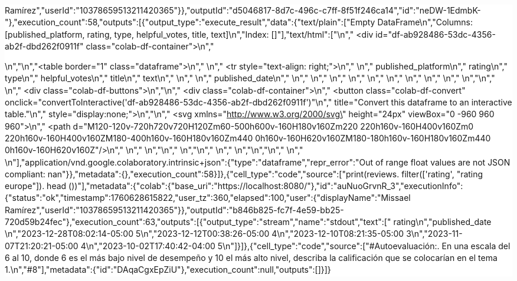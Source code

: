 Ramírez","userId":"10378659513211420365"}},"outputId":"d5046817-8d7c-496c-c7ff-8f51f246ca14","id":"neDW-1EdmbK-"},"execution_count":58,"outputs":[{"output_type":"execute_result","data":{"text/plain":["Empty DataFrame\n","Columns: [published_platform, rating, type, helpful_votes, title, text]\n","Index: []"],"text/html":["\n","  <div id=\"df-ab928486-53dc-4356-ab2f-dbd262f0911f\" class=\"colab-df-container\">\n","    <div>\n","<style scoped>\n","    .dataframe tbody tr th:only-of-type {\n","        vertical-align: middle;\n","    }\n","\n","    .dataframe tbody tr th {\n","        vertical-align: top;\n","    }\n","\n","    .dataframe thead th {\n","        text-align: right;\n","    }\n","</style>\n","<table border=\"1\" class=\"dataframe\">\n","  <thead>\n","    <tr style=\"text-align: right;\">\n","      <th></th>\n","      <th>published_platform</th>\n","      <th>rating</th>\n","      <th>type</th>\n","      <th>helpful_votes</th>\n","      <th>title</th>\n","      <th>text</th>\n","    </tr>\n","    <tr>\n","      <th>published_date</th>\n","      <th></th>\n","      <th></th>\n","      <th></th>\n","      <th></th>\n","      <th></th>\n","      <th></th>\n","    </tr>\n","  </thead>\n","  <tbody>\n","  </tbody>\n","</table>\n","</div>\n","    <div class=\"colab-df-buttons\">\n","\n","  <div class=\"colab-df-container\">\n","    <button class=\"colab-df-convert\" onclick=\"convertToInteractive('df-ab928486-53dc-4356-ab2f-dbd262f0911f')\"\n","            title=\"Convert this dataframe to an interactive table.\"\n","            style=\"display:none;\">\n","\n","  <svg xmlns=\"http://www.w3.org/2000/svg\" height=\"24px\" viewBox=\"0 -960 960 960\">\n","    <path d=\"M120-120v-720h720v720H120Zm60-500h600v-160H180v160Zm220 220h160v-160H400v160Zm0 220h160v-160H400v160ZM180-400h160v-160H180v160Zm440 0h160v-160H620v160ZM180-180h160v-160H180v160Zm440 0h160v-160H620v160Z\"/>\n","  </svg>\n","    </button>\n","\n","  <style>\n","    .colab-df-container {\n","      display:flex;\n","      gap: 12px;\n","    }\n","\n","    .colab-df-convert {\n","      background-color: #E8F0FE;\n","      border: none;\n","      border-radius: 50%;\n","      cursor: pointer;\n","      display: none;\n","      fill: #1967D2;\n","      height: 32px;\n","      padding: 0 0 0 0;\n","      width: 32px;\n","    }\n","\n","    .colab-df-convert:hover {\n","      background-color: #E2EBFA;\n","      box-shadow: 0px 1px 2px rgba(60, 64, 67, 0.3), 0px 1px 3px 1px rgba(60, 64, 67, 0.15);\n","      fill: #174EA6;\n","    }\n","\n","    .colab-df-buttons div {\n","      margin-bottom: 4px;\n","    }\n","\n","    [theme=dark] .colab-df-convert {\n","      background-color: #3B4455;\n","      fill: #D2E3FC;\n","    }\n","\n","    [theme=dark] .colab-df-convert:hover {\n","      background-color: #434B5C;\n","      box-shadow: 0px 1px 3px 1px rgba(0, 0, 0, 0.15);\n","      filter: drop-shadow(0px 1px 2px rgba(0, 0, 0, 0.3));\n","      fill: #FFFFFF;\n","    }\n","  </style>\n","\n","    <script>\n","      const buttonEl =\n","        document.querySelector('#df-ab928486-53dc-4356-ab2f-dbd262f0911f button.colab-df-convert');\n","      buttonEl.style.display =\n","        google.colab.kernel.accessAllowed ? 'block' : 'none';\n","\n","      async function convertToInteractive(key) {\n","        const element = document.querySelector('#df-ab928486-53dc-4356-ab2f-dbd262f0911f');\n","        const dataTable =\n","          await google.colab.kernel.invokeFunction('convertToInteractive',\n","                                                    [key], {});\n","        if (!dataTable) return;\n","\n","        const docLinkHtml = 'Like what you see? Visit the ' +\n","          '<a target=\"_blank\" href=https://colab.research.google.com/notebooks/data_table.ipynb>data table notebook</a>'\n","          + ' to learn more about interactive tables.';\n","        element.innerHTML = '';\n","        dataTable['output_type'] = 'display_data';\n","        await google.colab.output.renderOutput(dataTable, element);\n","        const docLink = document.createElement('div');\n","        docLink.innerHTML = docLinkHtml;\n","        element.appendChild(docLink);\n","      }\n","    </script>\n","  </div>\n","\n","\n","    </div>\n","  </div>\n"],"application/vnd.google.colaboratory.intrinsic+json":{"type":"dataframe","repr_error":"Out of range float values are not JSON compliant: nan"}},"metadata":{},"execution_count":58}]},{"cell_type":"code","source":["print(reviews. filter(['rating', \"rating_ europe\"]). head ())"],"metadata":{"colab":{"base_uri":"https://localhost:8080/"},"id":"auNuoGrvnR_3","executionInfo":{"status":"ok","timestamp":1760628615822,"user_tz":360,"elapsed":100,"user":{"displayName":"Missael Ramírez","userId":"10378659513211420365"}},"outputId":"b846b825-fc7f-4e59-bb25-720d59b24fec"},"execution_count":63,"outputs":[{"output_type":"stream","name":"stdout","text":["                           rating\n","published_date                   \n","2023-12-28T08:02:14-05:00       5\n","2023-12-12T00:38:26-05:00       4\n","2023-12-10T08:21:35-05:00       3\n","2023-11-07T21:20:21-05:00       4\n","2023-10-02T17:40:42-04:00       5\n"]}]},{"cell_type":"code","source":["#Autoevaluación:. En una escala del 6 al 10, donde 6 es el más bajo nivel de desempeño y 10 el más alto nivel, describa la calificación que se colocarían en el tema 1.\n","#8"],"metadata":{"id":"DAqaCgxEpZiU"},"execution_count":null,"outputs":[]}]}
